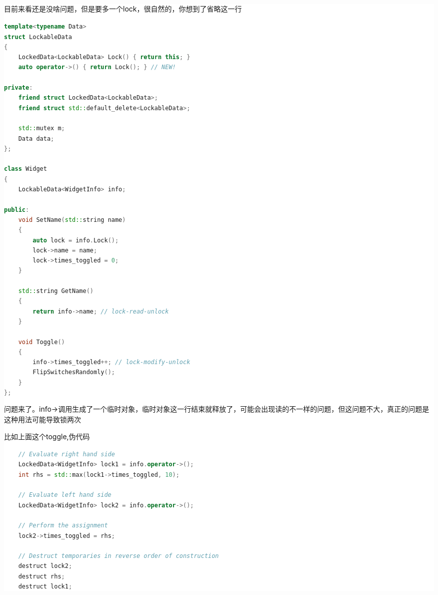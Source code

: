 目前来看还是没啥问题，但是要多一个lock，很自然的，你想到了省略这一行

```cpp
template<typename Data>
struct LockableData
{
    LockedData<LockableData> Lock() { return this; }
    auto operator->() { return Lock(); } // NEW!

private:
    friend struct LockedData<LockableData>;
    friend struct std::default_delete<LockableData>;

    std::mutex m;
    Data data;
};

class Widget
{
    LockableData<WidgetInfo> info;

public:
    void SetName(std::string name)
    {
        auto lock = info.Lock();
        lock->name = name;
        lock->times_toggled = 0;
    }

    std::string GetName()
    {
        return info->name; // lock-read-unlock
    }

    void Toggle()
    {
        info->times_toggled++; // lock-modify-unlock
        FlipSwitchesRandomly();
    }
};
```

问题来了。info->调用生成了一个临时对象，临时对象这一行结束就释放了，可能会出现读的不一样的问题，但这问题不大，真正的问题是这种用法可能导致锁两次

比如上面这个toggle,伪代码

```cpp
    // Evaluate right hand side
    LockedData<WidgetInfo> lock1 = info.operator->();
    int rhs = std::max(lock1->times_toggled, 10);

    // Evaluate left hand side
    LockedData<WidgetInfo> lock2 = info.operator->();

    // Perform the assignment
    lock2->times_toggled = rhs;

    // Destruct temporaries in reverse order of construction
    destruct lock2;
    destruct rhs;
    destruct lock1;

```
